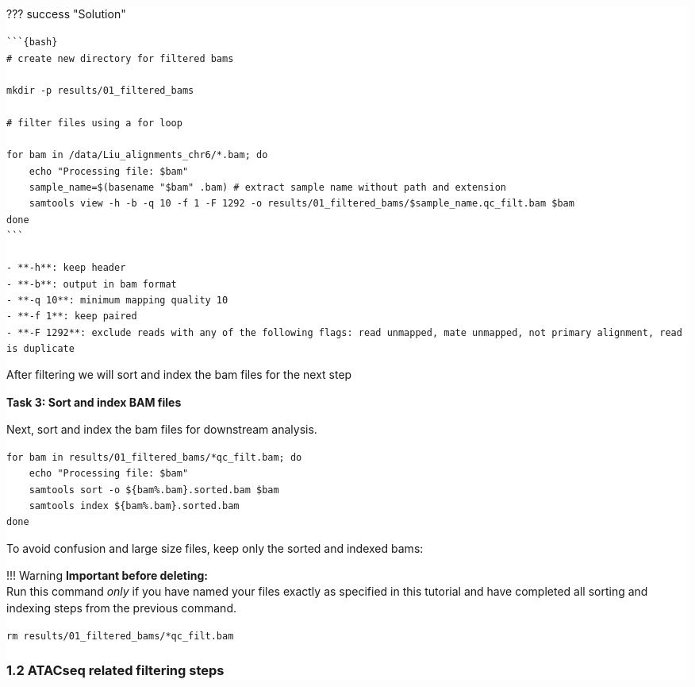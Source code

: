 



??? success "Solution"

    ```{bash}
    # create new directory for filtered bams

    mkdir -p results/01_filtered_bams

    # filter files using a for loop

    for bam in /data/Liu_alignments_chr6/*.bam; do
        echo "Processing file: $bam"
        sample_name=$(basename "$bam" .bam) # extract sample name without path and extension
        samtools view -h -b -q 10 -f 1 -F 1292 -o results/01_filtered_bams/$sample_name.qc_filt.bam $bam
    done
    ```

    - **-h**: keep header  
    - **-b**: output in bam format  
    - **-q 10**: minimum mapping quality 10  
    - **-f 1**: keep paired  
    - **-F 1292**: exclude reads with any of the following flags: read unmapped, mate unmapped, not primary alignment, read is duplicate


After filtering we will sort and index the bam files for the next step


**Task 3: Sort and index BAM files** 

Next, sort and index the bam files for downstream analysis.

```{bash}
for bam in results/01_filtered_bams/*qc_filt.bam; do
    echo "Processing file: $bam"
    samtools sort -o ${bam%.bam}.sorted.bam $bam
    samtools index ${bam%.bam}.sorted.bam
done
``` 


To avoid confusion and large size files, keep only the sorted and indexed bams:

!!! Warning
    **Important before deleting:**  
    Run this command *only* if you have named your files exactly as specified in this tutorial and have completed all sorting and indexing steps from the previous command.

```{bash}
rm results/01_filtered_bams/*qc_filt.bam
```


### 1.2 ATACseq related filtering steps
